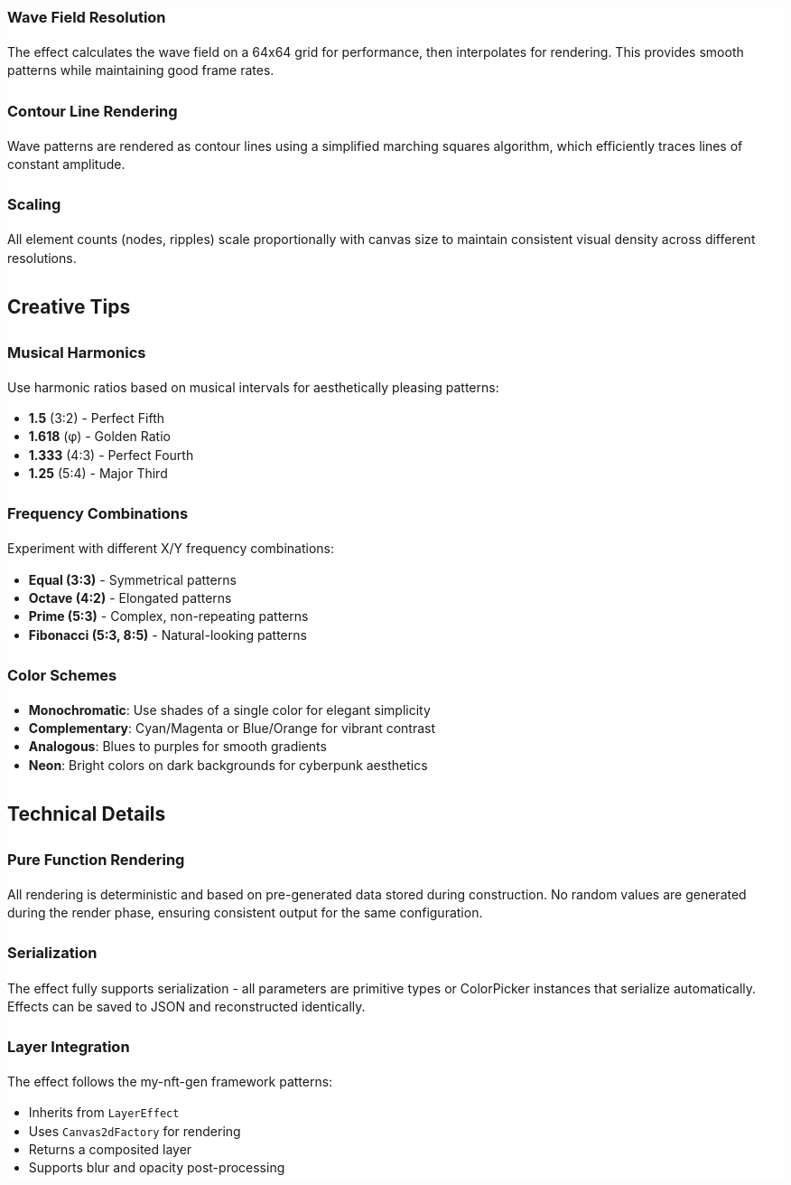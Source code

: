 ### Wave Field Resolution
The effect calculates the wave field on a 64x64 grid for performance, then interpolates for rendering. This provides smooth patterns while maintaining good frame rates.

### Contour Line Rendering
Wave patterns are rendered as contour lines using a simplified marching squares algorithm, which efficiently traces lines of constant amplitude.

### Scaling
All element counts (nodes, ripples) scale proportionally with canvas size to maintain consistent visual density across different resolutions.

## Creative Tips

### Musical Harmonics
Use harmonic ratios based on musical intervals for aesthetically pleasing patterns:
- **1.5** (3:2) - Perfect Fifth
- **1.618** (φ) - Golden Ratio
- **1.333** (4:3) - Perfect Fourth
- **1.25** (5:4) - Major Third

### Frequency Combinations
Experiment with different X/Y frequency combinations:
- **Equal (3:3)** - Symmetrical patterns
- **Octave (4:2)** - Elongated patterns
- **Prime (5:3)** - Complex, non-repeating patterns
- **Fibonacci (5:3, 8:5)** - Natural-looking patterns

### Color Schemes
- **Monochromatic**: Use shades of a single color for elegant simplicity
- **Complementary**: Cyan/Magenta or Blue/Orange for vibrant contrast
- **Analogous**: Blues to purples for smooth gradients
- **Neon**: Bright colors on dark backgrounds for cyberpunk aesthetics

## Technical Details

### Pure Function Rendering
All rendering is deterministic and based on pre-generated data stored during construction. No random values are generated during the render phase, ensuring consistent output for the same configuration.

### Serialization
The effect fully supports serialization - all parameters are primitive types or ColorPicker instances that serialize automatically. Effects can be saved to JSON and reconstructed identically.

### Layer Integration
The effect follows the my-nft-gen framework patterns:
- Inherits from `LayerEffect`
- Uses `Canvas2dFactory` for rendering
- Returns a composited layer
- Supports blur and opacity post-processing
